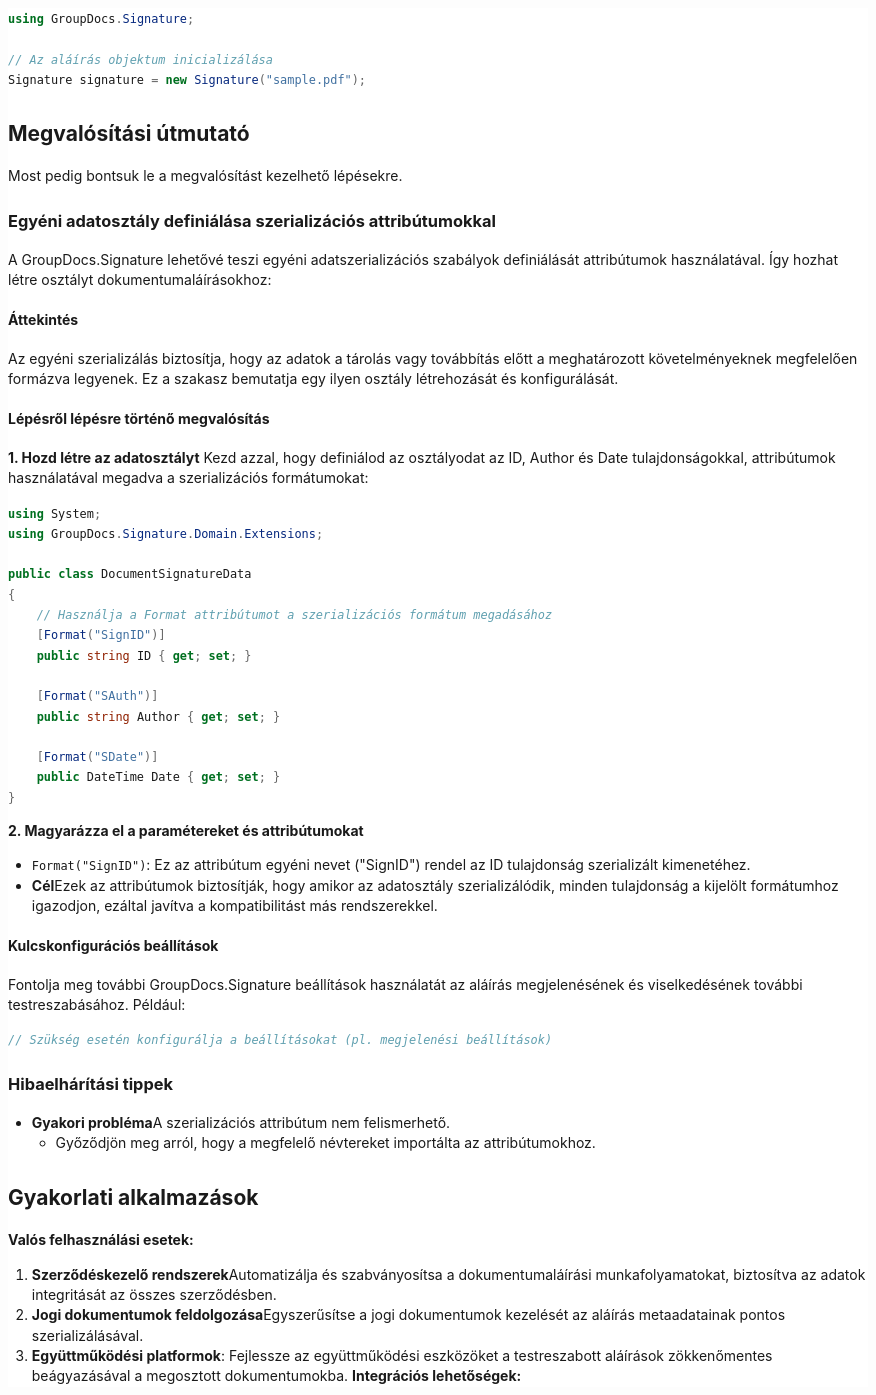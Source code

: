 ```csharp
using GroupDocs.Signature;

// Az aláírás objektum inicializálása
Signature signature = new Signature("sample.pdf");
```
## Megvalósítási útmutató
Most pedig bontsuk le a megvalósítást kezelhető lépésekre.
### Egyéni adatosztály definiálása szerializációs attribútumokkal
A GroupDocs.Signature lehetővé teszi egyéni adatszerializációs szabályok definiálását attribútumok használatával. Így hozhat létre osztályt dokumentumaláírásokhoz:
#### Áttekintés
Az egyéni szerializálás biztosítja, hogy az adatok a tárolás vagy továbbítás előtt a meghatározott követelményeknek megfelelően formázva legyenek. Ez a szakasz bemutatja egy ilyen osztály létrehozását és konfigurálását.
#### Lépésről lépésre történő megvalósítás
**1. Hozd létre az adatosztályt**
Kezd azzal, hogy definiálod az osztályodat az ID, Author és Date tulajdonságokkal, attribútumok használatával megadva a szerializációs formátumokat:
```csharp
using System;
using GroupDocs.Signature.Domain.Extensions;

public class DocumentSignatureData
{
    // Használja a Format attribútumot a szerializációs formátum megadásához
    [Format("SignID")]
    public string ID { get; set; }

    [Format("SAuth")]
    public string Author { get; set; }

    [Format("SDate")]
    public DateTime Date { get; set; }
}
```
**2. Magyarázza el a paramétereket és attribútumokat**
- `Format("SignID")`: Ez az attribútum egyéni nevet ("SignID") rendel az ID tulajdonság szerializált kimenetéhez.
- **Cél**Ezek az attribútumok biztosítják, hogy amikor az adatosztály szerializálódik, minden tulajdonság a kijelölt formátumhoz igazodjon, ezáltal javítva a kompatibilitást más rendszerekkel.
#### Kulcskonfigurációs beállítások
Fontolja meg további GroupDocs.Signature beállítások használatát az aláírás megjelenésének és viselkedésének további testreszabásához. Például:
```csharp
// Szükség esetén konfigurálja a beállításokat (pl. megjelenési beállítások)
```
### Hibaelhárítási tippek
- **Gyakori probléma**A szerializációs attribútum nem felismerhető.
  - Győződjön meg arról, hogy a megfelelő névtereket importálta az attribútumokhoz.
## Gyakorlati alkalmazások
**Valós felhasználási esetek:**
1. **Szerződéskezelő rendszerek**Automatizálja és szabványosítsa a dokumentumaláírási munkafolyamatokat, biztosítva az adatok integritását az összes szerződésben.
2. **Jogi dokumentumok feldolgozása**Egyszerűsítse a jogi dokumentumok kezelését az aláírás metaadatainak pontos szerializálásával.
3. **Együttműködési platformok**: Fejlessze az együttműködési eszközöket a testreszabott aláírások zökkenőmentes beágyazásával a megosztott dokumentumokba.
**Integrációs lehetőségek:**